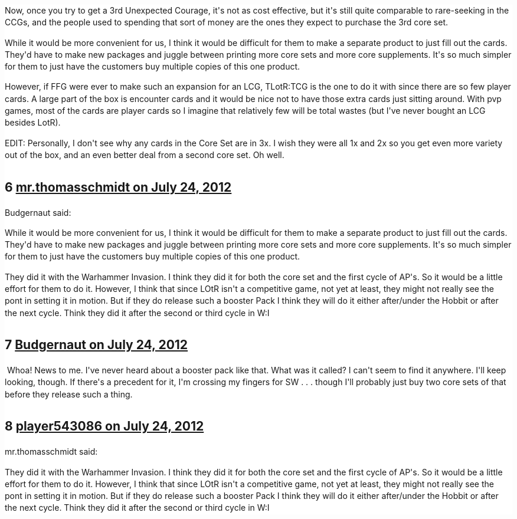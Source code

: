 Now, once you try to get a 3rd Unexpected Courage, it's not as cost effective, but it's still quite comparable to rare-seeking in the CCGs, and the people used to spending that sort of money are the ones they expect to purchase the 3rd core set.

While it would be more convenient for us, I think it would be difficult for them to make a separate product to just fill out the cards. They'd have to make new packages and juggle between printing more core sets and more core supplements. It's so much simpler for them to just have the customers buy multiple copies of this one product.

However, if FFG were ever to make such an expansion for an LCG, TLotR:TCG is the one to do it with since there are so few player cards. A large part of the box is encounter cards and it would be nice not to have those extra cards just sitting around. With pvp games, most of the cards are player cards so I imagine that relatively few will be total wastes (but I've never bought an LCG besides LotR).

EDIT: Personally, I don't see why any cards in the Core Set are in 3x. I wish they were all 1x and 2x so you get even more variety out of the box, and an even better deal from a second core set. Oh well.

## 6 [mr.thomasschmidt on July 24, 2012](https://community.fantasyflightgames.com/topic/67957-missing-core-cards/?do=findComment&comment=662844)

Budgernaut said:

While it would be more convenient for us, I think it would be difficult for them to make a separate product to just fill out the cards. They'd have to make new packages and juggle between printing more core sets and more core supplements. It's so much simpler for them to just have the customers buy multiple copies of this one product.



They did it with the Warhammer Invasion. I think they did it for both the core set and the first cycle of AP's. So it would be a little effort for them to do it. However, I think that since LOtR isn't a competitive game, not yet at least, they might not really see the pont in setting it in motion. But if they do release such a booster Pack I think they will do it either after/under the Hobbit or after the next cycle. Think they did it after the second or third cycle in W:I

## 7 [Budgernaut on July 24, 2012](https://community.fantasyflightgames.com/topic/67957-missing-core-cards/?do=findComment&comment=662849)

 Whoa! News to me. I've never heard about a booster pack like that. What was it called? I can't seem to find it anywhere. I'll keep looking, though. If there's a precedent for it, I'm crossing my fingers for SW . . . though I'll probably just buy two core sets of that before they release such a thing.

## 8 [player543086 on July 24, 2012](https://community.fantasyflightgames.com/topic/67957-missing-core-cards/?do=findComment&comment=662887)

mr.thomasschmidt said:

They did it with the Warhammer Invasion. I think they did it for both the core set and the first cycle of AP's. So it would be a little effort for them to do it. However, I think that since LOtR isn't a competitive game, not yet at least, they might not really see the pont in setting it in motion. But if they do release such a booster Pack I think they will do it either after/under the Hobbit or after the next cycle. Think they did it after the second or third cycle in W:I

